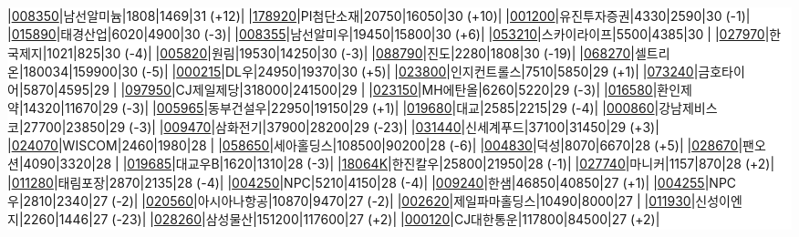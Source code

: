 |[008350](https://finance.daum.net/quotes/A008350)|남선알미늄|1808|1469|31 (+12)|
|[178920](https://finance.daum.net/quotes/A178920)|PI첨단소재|20750|16050|30 (+10)|
|[001200](https://finance.daum.net/quotes/A001200)|유진투자증권|4330|2590|30 (-1)|
|[015890](https://finance.daum.net/quotes/A015890)|태경산업|6020|4900|30 (-3)|
|[008355](https://finance.daum.net/quotes/A008355)|남선알미우|19450|15800|30 (+6)|
|[053210](https://finance.daum.net/quotes/A053210)|스카이라이프|5500|4385|30 |
|[027970](https://finance.daum.net/quotes/A027970)|한국제지|1021|825|30 (-4)|
|[005820](https://finance.daum.net/quotes/A005820)|원림|19530|14250|30 (-3)|
|[088790](https://finance.daum.net/quotes/A088790)|진도|2280|1808|30 (-19)|
|[068270](https://finance.daum.net/quotes/A068270)|셀트리온|180034|159900|30 (-5)|
|[000215](https://finance.daum.net/quotes/A000215)|DL우|24950|19370|30 (+5)|
|[023800](https://finance.daum.net/quotes/A023800)|인지컨트롤스|7510|5850|29 (+1)|
|[073240](https://finance.daum.net/quotes/A073240)|금호타이어|5870|4595|29 |
|[097950](https://finance.daum.net/quotes/A097950)|CJ제일제당|318000|241500|29 |
|[023150](https://finance.daum.net/quotes/A023150)|MH에탄올|6260|5220|29 (-3)|
|[016580](https://finance.daum.net/quotes/A016580)|환인제약|14320|11670|29 (-3)|
|[005965](https://finance.daum.net/quotes/A005965)|동부건설우|22950|19150|29 (+1)|
|[019680](https://finance.daum.net/quotes/A019680)|대교|2585|2215|29 (-4)|
|[000860](https://finance.daum.net/quotes/A000860)|강남제비스코|27700|23850|29 (-3)|
|[009470](https://finance.daum.net/quotes/A009470)|삼화전기|37900|28200|29 (-23)|
|[031440](https://finance.daum.net/quotes/A031440)|신세계푸드|37100|31450|29 (+3)|
|[024070](https://finance.daum.net/quotes/A024070)|WISCOM|2460|1980|28 |
|[058650](https://finance.daum.net/quotes/A058650)|세아홀딩스|108500|90200|28 (-6)|
|[004830](https://finance.daum.net/quotes/A004830)|덕성|8070|6670|28 (+5)|
|[028670](https://finance.daum.net/quotes/A028670)|팬오션|4090|3320|28 |
|[019685](https://finance.daum.net/quotes/A019685)|대교우B|1620|1310|28 (-3)|
|[18064K](https://finance.daum.net/quotes/A18064K)|한진칼우|25800|21950|28 (-1)|
|[027740](https://finance.daum.net/quotes/A027740)|마니커|1157|870|28 (+2)|
|[011280](https://finance.daum.net/quotes/A011280)|태림포장|2870|2135|28 (-4)|
|[004250](https://finance.daum.net/quotes/A004250)|NPC|5210|4150|28 (-4)|
|[009240](https://finance.daum.net/quotes/A009240)|한샘|46850|40850|27 (+1)|
|[004255](https://finance.daum.net/quotes/A004255)|NPC우|2810|2340|27 (-2)|
|[020560](https://finance.daum.net/quotes/A020560)|아시아나항공|10870|9470|27 (-2)|
|[002620](https://finance.daum.net/quotes/A002620)|제일파마홀딩스|10490|8000|27 |
|[011930](https://finance.daum.net/quotes/A011930)|신성이엔지|2260|1446|27 (-23)|
|[028260](https://finance.daum.net/quotes/A028260)|삼성물산|151200|117600|27 (+2)|
|[000120](https://finance.daum.net/quotes/A000120)|CJ대한통운|117800|84500|27 (+2)|
